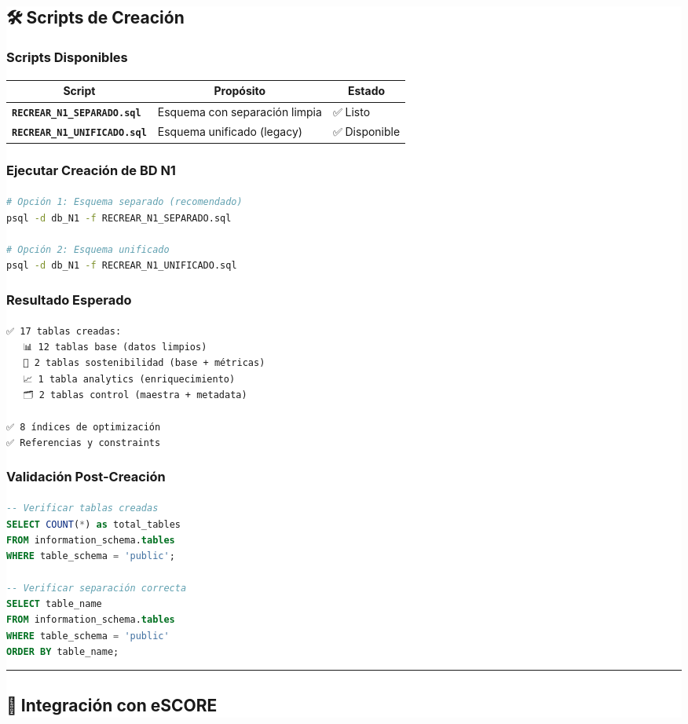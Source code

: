 
## 🛠️ Scripts de Creación

### Scripts Disponibles

| Script | Propósito | Estado |
|--------|-----------|--------|
| **`RECREAR_N1_SEPARADO.sql`** | Esquema con separación limpia | ✅ Listo |
| **`RECREAR_N1_UNIFICADO.sql`** | Esquema unificado (legacy) | ✅ Disponible |

### Ejecutar Creación de BD N1

```bash
# Opción 1: Esquema separado (recomendado)
psql -d db_N1 -f RECREAR_N1_SEPARADO.sql

# Opción 2: Esquema unificado
psql -d db_N1 -f RECREAR_N1_UNIFICADO.sql
```

### Resultado Esperado

```
✅ 17 tablas creadas:
   📊 12 tablas base (datos limpios)
   🌱 2 tablas sostenibilidad (base + métricas)
   📈 1 tabla analytics (enriquecimiento)
   🗂️ 2 tablas control (maestra + metadata)

✅ 8 índices de optimización
✅ Referencias y constraints
```

### Validación Post-Creación

```sql
-- Verificar tablas creadas
SELECT COUNT(*) as total_tables 
FROM information_schema.tables 
WHERE table_schema = 'public';

-- Verificar separación correcta
SELECT table_name 
FROM information_schema.tables 
WHERE table_schema = 'public' 
ORDER BY table_name;
```

---

## 🎯 Integración con eSCORE
